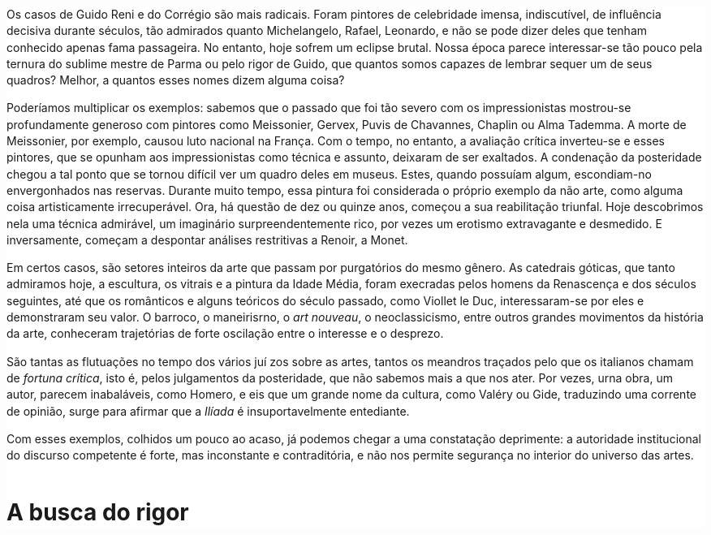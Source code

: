 Os casos de Guido Reni e do Corrégio são mais
radicais. Foram pintores de celebridade imensa, indiscutível, de influência decisiva durante séculos, tão admirados quanto Michelangelo, Rafael, Leonardo, e não
se pode dizer deles que tenham conhecido apenas fama
passageira. No entanto, hoje sofrem um eclipse brutal.
Nossa época parece interessar-se tão pouco pela ternura do sublime mestre de Parma ou pelo rigor de Guido, que quantos somos capazes de lembrar sequer um
de seus quadros? Melhor, a quantos esses nomes dizem
alguma coisa?

Poderíamos multiplicar os exemplos: sabemos
que o passado que foi tão severo com os impressionistas mostrou-se profundamente generoso com pintores
como Meissonier, Gervex, Puvis de Chavannes, Chaplin
ou Alma Tademma. A morte de Meissonier, por exemplo, causou luto nacional na França. Com o tempo, no entanto, a avaliação crítica inverteu-se e esses pintores, que se opunham aos impressionistas como técnica
e assunto, deixaram de ser exaltados. A condenação
da posteridade chegou a tal ponto que se tornou difícil
ver um quadro deles em museus. Estes, quando possuíam algum, escondiam-no envergonhados nas reservas. Durante muito tempo, essa pintura foi considerada o
próprio exemplo da não arte, como alguma coisa artisticamente irrecuperável. Ora, há questão de dez ou
quinze anos, começou a sua reabilitação triunfal. Hoje
descobrimos nela uma técnica admirável, um imaginário surpreendentemente rico, por vezes um erotismo extravagante e desmedido. E inversamente, começam
a despontar análises restritivas a Renoir, a Monet.

Em certos casos, são setores inteiros da arte que
passam por purgatórios do mesmo gênero. As catedrais
góticas, que tanto admiramos hoje, a escultura, os vitrais e a pintura da Idade Média, foram execradas pelos homens da Renascença e dos séculos seguintes, até
que os românticos e alguns teóricos do século passado,
como Viollet le Duc, interessaram-se por eles e demonstraram seu valor. O barroco, o maneirisrno, o *art nouveau*, o neoclassicismo, entre outros grandes movimentos da história da arte, conheceram trajetórias de
forte oscilação entre o interesse e o desprezo.

São tantas as flutuações no tempo dos vários juí­
zos sobre as artes, tantos os meandros traçados pelo
que os italianos chamam de *fortuna crítica*, isto é, pelos
julgamentos da posteridade, que não sabemos mais a
que nos ater. Por vezes, urna obra, um autor, parecem
inabaláveis, como Homero, e eis que um grande nome
da cultura, como Valéry ou Gide, traduzindo uma corrente de opinião, surge para afirmar que a *Ilíada* é insuportavelmente entediante.

Com esses exemplos, colhidos um pouco ao acaso, já podemos chegar a uma constatação deprimente: a autoridade institucional do discurso competente é
forte, mas inconstante e contraditória, e não nos permite segurança no interior do universo das artes.

# A busca do rigor
